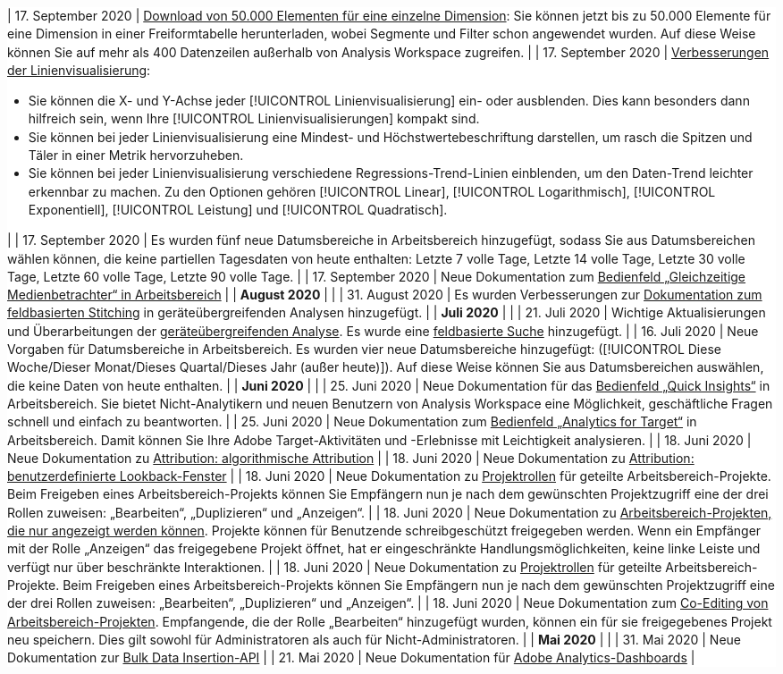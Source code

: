 | 17. September 2020 | [Download von 50.000 Elementen für eine einzelne Dimension](https://experienceleague.adobe.com/docs/analytics/analyze/analysis-workspace/curate-share/download-send.html?lang=de#download-items): Sie können jetzt bis zu 50.000 Elemente für eine Dimension in einer Freiformtabelle herunterladen, wobei Segmente und Filter schon angewendet wurden. Auf diese Weise können Sie auf mehr als 400 Datenzeilen außerhalb von Analysis Workspace zugreifen. |
| 17. September 2020 | [Verbesserungen der Linienvisualisierung](https://experienceleague.adobe.com/docs/analytics/analyze/analysis-workspace/visualizations/line.html?lang=de): <ul><li>Sie können die X- und Y-Achse jeder [!UICONTROL Linienvisualisierung] ein- oder ausblenden. Dies kann besonders dann hilfreich sein, wenn Ihre [!UICONTROL Linienvisualisierungen] kompakt sind.</li><li>Sie können bei jeder Linienvisualisierung eine Mindest- und Höchstwertebeschriftung darstellen, um rasch die Spitzen und Täler in einer Metrik hervorzuheben.</li><li>Sie können bei jeder Linienvisualisierung verschiedene Regressions-Trend-Linien einblenden, um den Daten-Trend leichter erkennbar zu machen. Zu den Optionen gehören [!UICONTROL Linear], [!UICONTROL Logarithmisch], [!UICONTROL Exponentiell], [!UICONTROL Leistung] und [!UICONTROL Quadratisch].</li></ul> |
| 17. September 2020 | Es wurden fünf neue Datumsbereiche in Arbeitsbereich hinzugefügt, sodass Sie aus Datumsbereichen wählen können, die keine partiellen Tagesdaten von heute enthalten: Letzte 7 volle Tage, Letzte 14 volle Tage, Letzte 30 volle Tage, Letzte 60 volle Tage, Letzte 90 volle Tage. |
| 17. September 2020 | Neue Dokumentation zum [Bedienfeld „Gleichzeitige Medienbetrachter“ in Arbeitsbereich](https://experienceleague.adobe.com/docs/analytics/analyze/analysis-workspace/panels/media-concurrent-viewers.html?lang=de) |
| **August 2020** | |
| &#x200B;31. August 2020 | Es wurden Verbesserungen zur [Dokumentation zum feldbasierten Stitching](https://experienceleague.adobe.com/docs/analytics/components/cda/field-based-stitching.html?lang=de) in geräteübergreifenden Analysen hinzugefügt. |
| **Juli 2020** | |
| 21. Juli 2020 | Wichtige Aktualisierungen und Überarbeitungen der [geräteübergreifenden Analyse](/help/components/cda/overview.md). Es wurde eine [feldbasierte Suche](/help/components/cda/field-based-stitching.md) hinzugefügt. |
| 16. Juli 2020 | Neue Vorgaben für Datumsbereiche in Arbeitsbereich. Es wurden vier neue Datumsbereiche hinzugefügt: ([!UICONTROL Diese Woche/Dieser Monat/Dieses Quartal/Dieses Jahr (außer heute)]). Auf diese Weise können Sie aus Datumsbereichen auswählen, die keine Daten von heute enthalten. |
| **Juni 2020** | |
| 25. Juni 2020 | Neue Dokumentation für das [Bedienfeld „Quick Insights“](/help/analyze/analysis-workspace/c-panels/quickinsight.md) in Arbeitsbereich. Sie bietet Nicht-Analytikern und neuen Benutzern von Analysis Workspace eine Möglichkeit, geschäftliche Fragen schnell und einfach zu beantworten. |
| 25. Juni 2020 | Neue Dokumentation zum [Bedienfeld „Analytics for Target“](/help/analyze/analysis-workspace/c-panels/a4t-panel.md) in Arbeitsbereich. Damit können Sie Ihre Adobe Target-Aktivitäten und -Erlebnisse mit Leichtigkeit analysieren. |
| 18. Juni 2020 | Neue Dokumentation zu [Attribution: algorithmische Attribution](https://experienceleague.adobe.com/docs/analytics/analyze/analysis-workspace/attribution/algorithmic.html?lang=de) |
| 18. Juni 2020 | Neue Dokumentation zu [Attribution: benutzerdefinierte Lookback-Fenster](https://experienceleague.adobe.com/docs/analytics/analyze/analysis-workspace/attribution/models.html?lang=de#lookback-windows) |
| 18. Juni 2020 | Neue Dokumentation zu [Projektrollen](https://experienceleague.adobe.com/docs/analytics/analyze/analysis-workspace/curate-share/share-projects.html?lang=de) für geteilte Arbeitsbereich-Projekte. Beim Freigeben eines Arbeitsbereich-Projekts können Sie Empfängern nun je nach dem gewünschten Projektzugriff eine der drei Rollen zuweisen: „Bearbeiten“, „Duplizieren“ und „Anzeigen“. |
| 18. Juni 2020 | Neue Dokumentation zu [Arbeitsbereich-Projekten, die nur angezeigt werden können](https://experienceleague.adobe.com/docs/analytics/analyze/analysis-workspace/curate-share/view-only-projects.html?lang=de). Projekte können für Benutzende schreibgeschützt freigegeben werden. Wenn ein Empfänger mit der Rolle „Anzeigen“ das freigegebene Projekt öffnet, hat er eingeschränkte Handlungsmöglichkeiten, keine linke Leiste und verfügt nur über beschränkte Interaktionen. |
| 18. Juni 2020 | Neue Dokumentation zu [Projektrollen](https://experienceleague.adobe.com/docs/analytics/analyze/analysis-workspace/curate-share/share-projects.html?lang=de) für geteilte Arbeitsbereich-Projekte. Beim Freigeben eines Arbeitsbereich-Projekts können Sie Empfängern nun je nach dem gewünschten Projektzugriff eine der drei Rollen zuweisen: „Bearbeiten“, „Duplizieren“ und „Anzeigen“. |
| 18. Juni 2020 | Neue Dokumentation zum [Co-Editing von Arbeitsbereich-Projekten](https://experienceleague.adobe.com/docs/analytics/analyze/analysis-workspace/curate-share/share-projects.html?lang=de). Empfangende, die der Rolle „Bearbeiten“ hinzugefügt wurden, können ein für sie freigegebenes Projekt neu speichern. Dies gilt sowohl für Administratoren als auch für Nicht-Administratoren. |
| **Mai 2020** |  |
| &#x200B;31. Mai 2020 | Neue Dokumentation zur [Bulk Data Insertion-API](https://www.adobe.io/apis/experiencecloud/analytics/docs.html#!AdobeDocs/analytics-2.0-apis/master/bdia.md) |
| &#x200B;21. Mai 2020 | Neue Dokumentation für [Adobe Analytics-Dashboards](https://experienceleague.adobe.com/docs/analytics/analyze/mobapp/home.html?lang=de) |